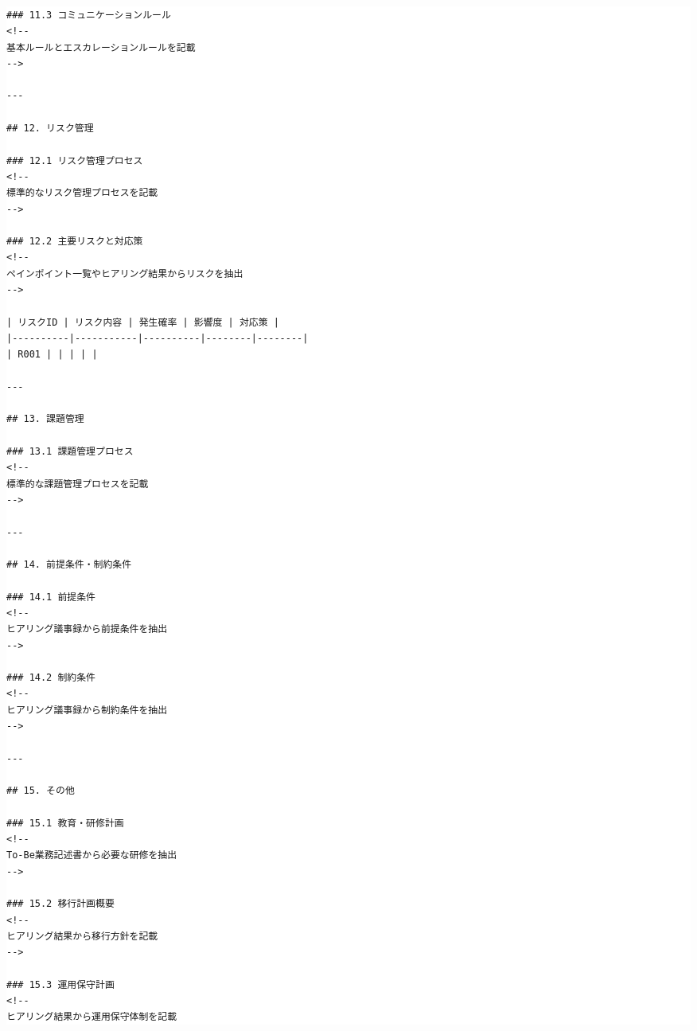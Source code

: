 ```
### 11.3 コミュニケーションルール
<!--
基本ルールとエスカレーションルールを記載
-->

---

## 12. リスク管理

### 12.1 リスク管理プロセス
<!--
標準的なリスク管理プロセスを記載
-->

### 12.2 主要リスクと対応策
<!--
ペインポイント一覧やヒアリング結果からリスクを抽出
-->

| リスクID | リスク内容 | 発生確率 | 影響度 | 対応策 |
|----------|-----------|----------|--------|--------|
| R001 | | | | |

---

## 13. 課題管理

### 13.1 課題管理プロセス
<!--
標準的な課題管理プロセスを記載
-->

---

## 14. 前提条件・制約条件

### 14.1 前提条件
<!--
ヒアリング議事録から前提条件を抽出
-->

### 14.2 制約条件
<!--
ヒアリング議事録から制約条件を抽出
-->

---

## 15. その他

### 15.1 教育・研修計画
<!--
To-Be業務記述書から必要な研修を抽出
-->

### 15.2 移行計画概要
<!--
ヒアリング結果から移行方針を記載
-->

### 15.3 運用保守計画
<!--
ヒアリング結果から運用保守体制を記載
```